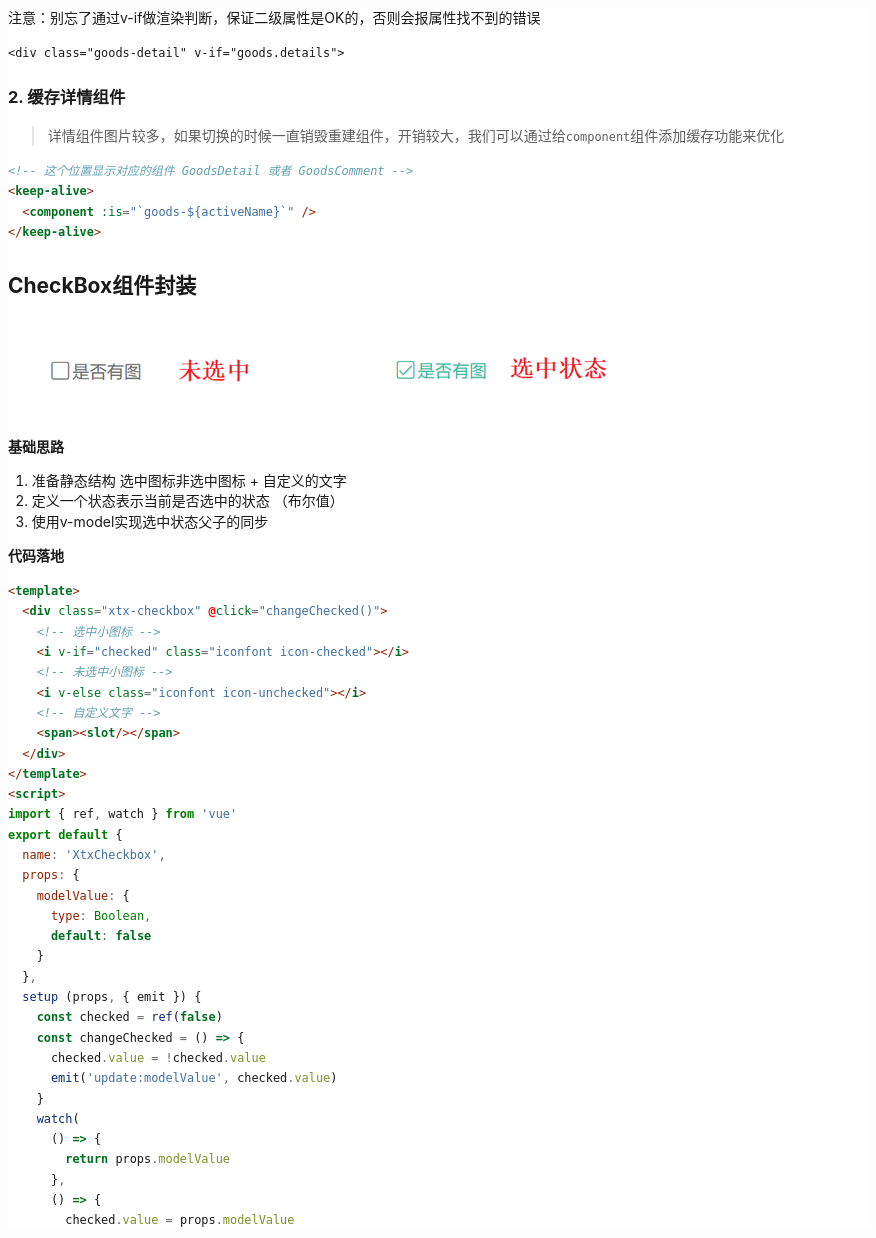 注意：别忘了通过v-if做渲染判断，保证二级属性是OK的，否则会报属性找不到的错误

`<div class="goods-detail" v-if="goods.details">`

### 2. 缓存详情组件

> 详情组件图片较多，如果切换的时候一直销毁重建组件，开销较大，我们可以通过给`component`组件添加缓存功能来优化

```html
<!-- 这个位置显示对应的组件 GoodsDetail 或者 GoodsComment -->
<keep-alive>
  <component :is="`goods-${activeName}`" />
</keep-alive>
```



## CheckBox组件封装

![](assets/detail/checkbox.png)

**基础思路**

1. 准备静态结构  选中图标非选中图标 + 自定义的文字
2. 定义一个状态表示当前是否选中的状态 （布尔值）
3. 使用v-model实现选中状态父子的同步

**代码落地**

```html
<template>
  <div class="xtx-checkbox" @click="changeChecked()">
    <!-- 选中小图标 -->
    <i v-if="checked" class="iconfont icon-checked"></i>
    <!-- 未选中小图标 -->
    <i v-else class="iconfont icon-unchecked"></i>
    <!-- 自定义文字 -->
    <span><slot/></span>
  </div>
</template>
<script>
import { ref, watch } from 'vue'
export default {
  name: 'XtxCheckbox',
  props: {
    modelValue: {
      type: Boolean,
      default: false
    }
  },
  setup (props, { emit }) {
    const checked = ref(false)
    const changeChecked = () => {
      checked.value = !checked.value
      emit('update:modelValue', checked.value)
    }
    watch(
      () => {
        return props.modelValue
      },
      () => {
        checked.value = props.modelValue
```